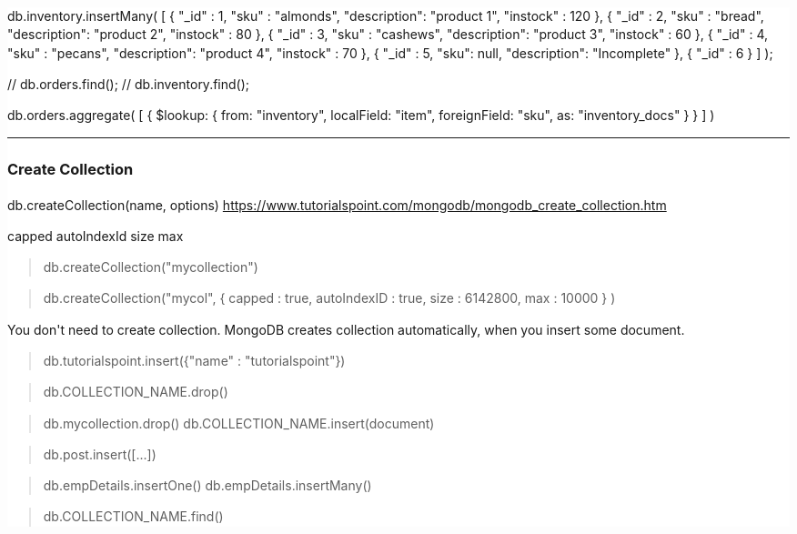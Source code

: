 db.inventory.insertMany( [
   { "_id" : 1, "sku" : "almonds", "description": "product 1", "instock" : 120 },
   { "_id" : 2, "sku" : "bread", "description": "product 2", "instock" : 80 },
   { "_id" : 3, "sku" : "cashews", "description": "product 3", "instock" : 60 },
   { "_id" : 4, "sku" : "pecans", "description": "product 4", "instock" : 70 },
   { "_id" : 5, "sku": null, "description": "Incomplete" },
   { "_id" : 6 }
] );

// db.orders.find();
// db.inventory.find();

db.orders.aggregate( [
   {
     $lookup:
       {
         from: "inventory",
         localField: "item",
         foreignField: "sku",
         as: "inventory_docs"
       }
  }
] )

 
 
---

### Create Collection

db.createCollection(name, options)
https://www.tutorialspoint.com/mongodb/mongodb_create_collection.htm

capped
autoIndexId
size
max

> db.createCollection("mycollection")

> db.createCollection("mycol", { capped : true, autoIndexID : true, size : 6142800, max : 10000 } )
 
You don't need to create collection. MongoDB creates collection automatically, when you insert some document.
> db.tutorialspoint.insert({"name" : "tutorialspoint"})

> db.COLLECTION_NAME.drop()

> db.mycollection.drop()
> db.COLLECTION_NAME.insert(document)

> db.post.insert([...])

> db.empDetails.insertOne()
> db.empDetails.insertMany()

> db.COLLECTION_NAME.find()
